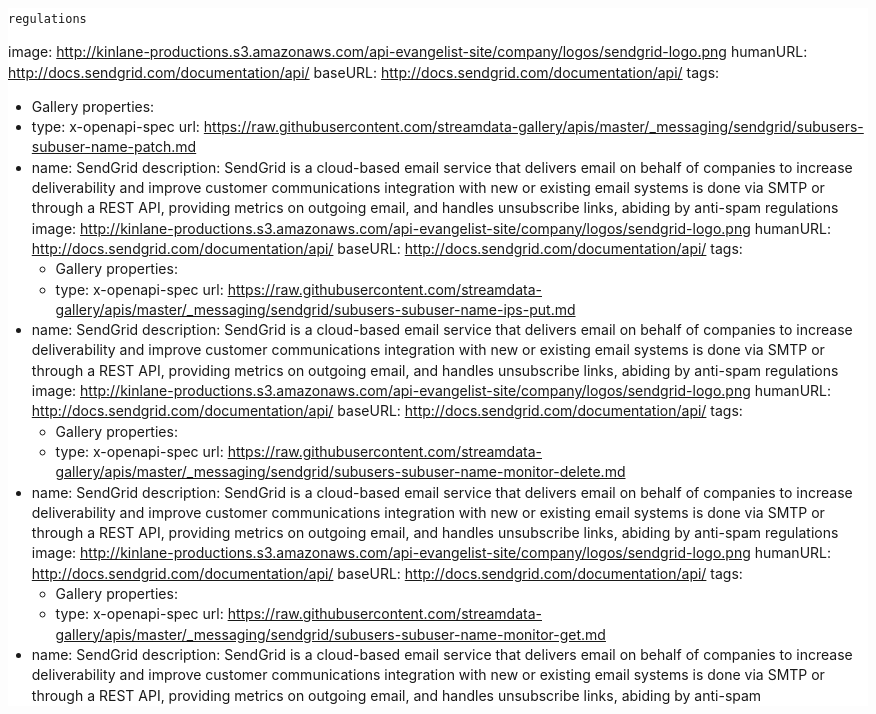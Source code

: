     regulations
  image: http://kinlane-productions.s3.amazonaws.com/api-evangelist-site/company/logos/sendgrid-logo.png
  humanURL: http://docs.sendgrid.com/documentation/api/
  baseURL: http://docs.sendgrid.com/documentation/api/
  tags:
  - Gallery
  properties:
  - type: x-openapi-spec
    url: https://raw.githubusercontent.com/streamdata-gallery/apis/master/_messaging/sendgrid/subusers-subuser-name-patch.md
- name: SendGrid
  description: SendGrid is a cloud-based email service that delivers email on behalf
    of companies to increase deliverability and improve customer communications integration
    with new or existing email systems is done via SMTP or through a REST API, providing
    metrics on outgoing email, and handles unsubscribe links, abiding by anti-spam
    regulations
  image: http://kinlane-productions.s3.amazonaws.com/api-evangelist-site/company/logos/sendgrid-logo.png
  humanURL: http://docs.sendgrid.com/documentation/api/
  baseURL: http://docs.sendgrid.com/documentation/api/
  tags:
  - Gallery
  properties:
  - type: x-openapi-spec
    url: https://raw.githubusercontent.com/streamdata-gallery/apis/master/_messaging/sendgrid/subusers-subuser-name-ips-put.md
- name: SendGrid
  description: SendGrid is a cloud-based email service that delivers email on behalf
    of companies to increase deliverability and improve customer communications integration
    with new or existing email systems is done via SMTP or through a REST API, providing
    metrics on outgoing email, and handles unsubscribe links, abiding by anti-spam
    regulations
  image: http://kinlane-productions.s3.amazonaws.com/api-evangelist-site/company/logos/sendgrid-logo.png
  humanURL: http://docs.sendgrid.com/documentation/api/
  baseURL: http://docs.sendgrid.com/documentation/api/
  tags:
  - Gallery
  properties:
  - type: x-openapi-spec
    url: https://raw.githubusercontent.com/streamdata-gallery/apis/master/_messaging/sendgrid/subusers-subuser-name-monitor-delete.md
- name: SendGrid
  description: SendGrid is a cloud-based email service that delivers email on behalf
    of companies to increase deliverability and improve customer communications integration
    with new or existing email systems is done via SMTP or through a REST API, providing
    metrics on outgoing email, and handles unsubscribe links, abiding by anti-spam
    regulations
  image: http://kinlane-productions.s3.amazonaws.com/api-evangelist-site/company/logos/sendgrid-logo.png
  humanURL: http://docs.sendgrid.com/documentation/api/
  baseURL: http://docs.sendgrid.com/documentation/api/
  tags:
  - Gallery
  properties:
  - type: x-openapi-spec
    url: https://raw.githubusercontent.com/streamdata-gallery/apis/master/_messaging/sendgrid/subusers-subuser-name-monitor-get.md
- name: SendGrid
  description: SendGrid is a cloud-based email service that delivers email on behalf
    of companies to increase deliverability and improve customer communications integration
    with new or existing email systems is done via SMTP or through a REST API, providing
    metrics on outgoing email, and handles unsubscribe links, abiding by anti-spam